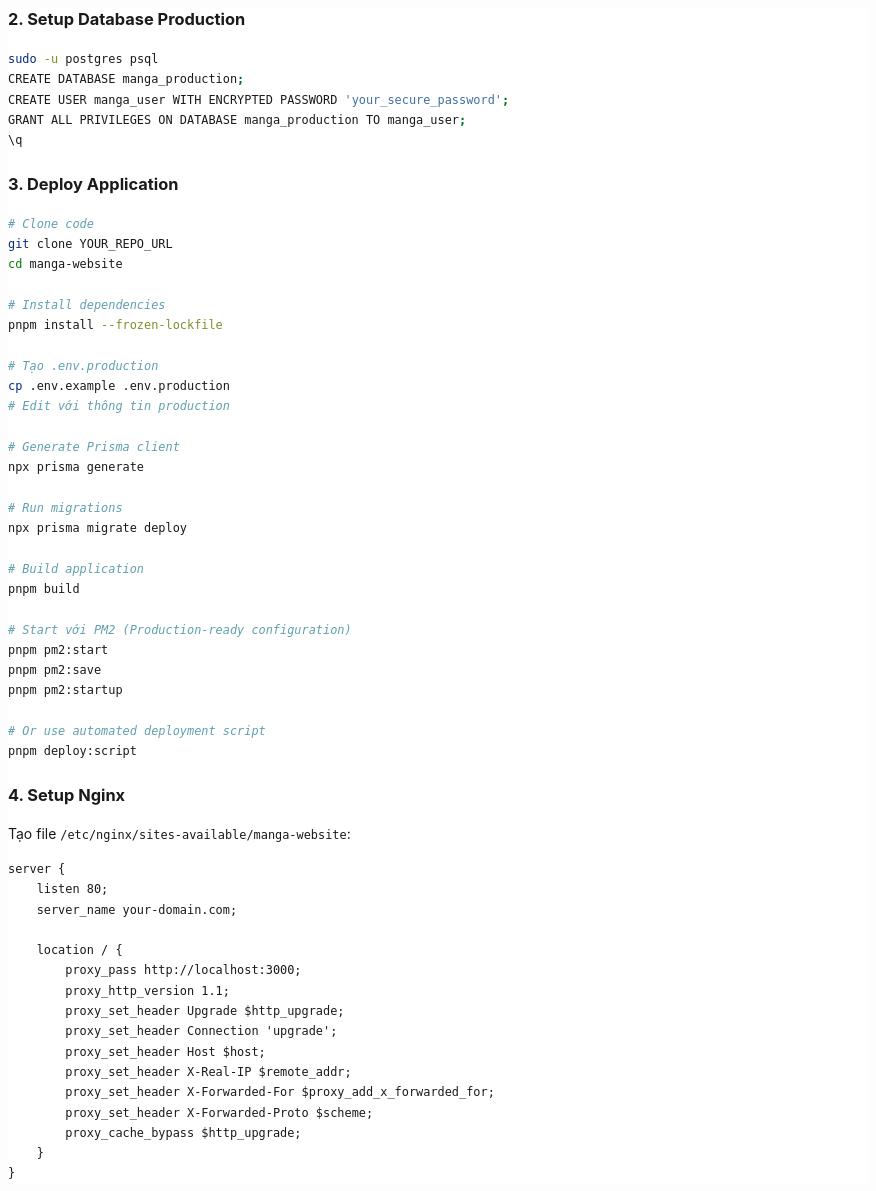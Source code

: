 ### 2. Setup Database Production
```bash
sudo -u postgres psql
CREATE DATABASE manga_production;
CREATE USER manga_user WITH ENCRYPTED PASSWORD 'your_secure_password';
GRANT ALL PRIVILEGES ON DATABASE manga_production TO manga_user;
\q
```

### 3. Deploy Application
```bash
# Clone code
git clone YOUR_REPO_URL
cd manga-website

# Install dependencies
pnpm install --frozen-lockfile

# Tạo .env.production
cp .env.example .env.production
# Edit với thông tin production

# Generate Prisma client
npx prisma generate

# Run migrations
npx prisma migrate deploy

# Build application
pnpm build

# Start với PM2 (Production-ready configuration)
pnpm pm2:start
pnpm pm2:save
pnpm pm2:startup

# Or use automated deployment script
pnpm deploy:script
```

### 4. Setup Nginx
Tạo file `/etc/nginx/sites-available/manga-website`:
```nginx
server {
    listen 80;
    server_name your-domain.com;
    
    location / {
        proxy_pass http://localhost:3000;
        proxy_http_version 1.1;
        proxy_set_header Upgrade $http_upgrade;
        proxy_set_header Connection 'upgrade';
        proxy_set_header Host $host;
        proxy_set_header X-Real-IP $remote_addr;
        proxy_set_header X-Forwarded-For $proxy_add_x_forwarded_for;
        proxy_set_header X-Forwarded-Proto $scheme;
        proxy_cache_bypass $http_upgrade;
    }
}
```

